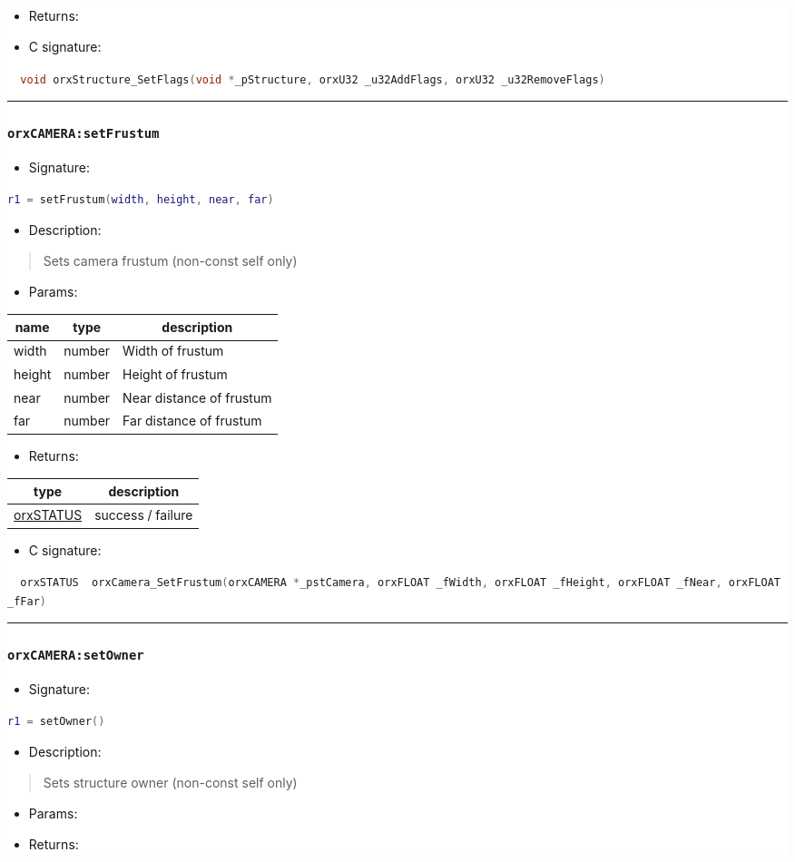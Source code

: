 * Returns:

* C signature:

```c
  void orxStructure_SetFlags(void *_pStructure, orxU32 _u32AddFlags, orxU32 _u32RemoveFlags)
```

---

### **`orxCAMERA:setFrustum`**

* Signature:

```lua
r1 = setFrustum(width, height, near, far)
```

* Description:

> Sets camera frustum (non-const self only)

* Params:

name | type | description 
--- | --- | ---
width | number | Width of frustum
height | number | Height of frustum
near | number | Near distance of frustum
far | number | Far distance of frustum

* Returns:

type | description 
--- | ---
[orxSTATUS](../enums.md#orxstatus)  | success / failure

* C signature:

```c
  orxSTATUS  orxCamera_SetFrustum(orxCAMERA *_pstCamera, orxFLOAT _fWidth, orxFLOAT _fHeight, orxFLOAT _fNear, orxFLOAT _fFar)
```

---

### **`orxCAMERA:setOwner`**

* Signature:

```lua
r1 = setOwner()
```

* Description:

> Sets structure owner (non-const self only)

* Params:

* Returns:
